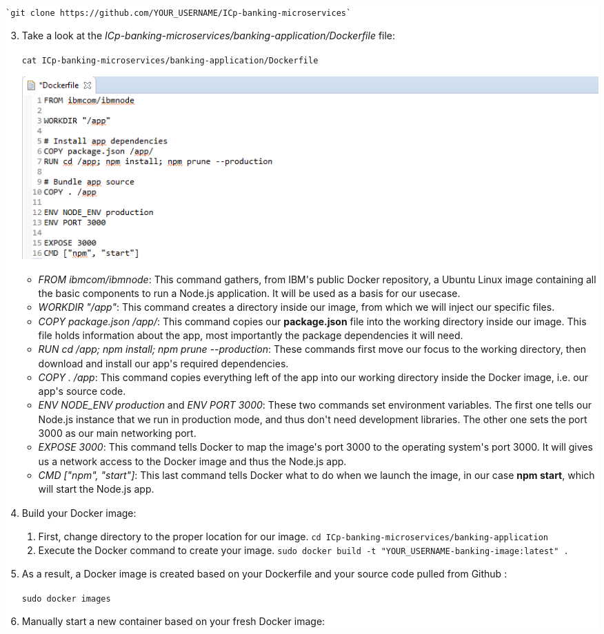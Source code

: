 	`git clone https://github.com/YOUR_USERNAME/ICp-banking-microservices`

3. Take a look at the *ICp-banking-microservices/banking-application/Dockerfile* file:

	`cat ICp-banking-microservices/banking-application/Dockerfile`

	![alt text](images/dockerfile.png "Dockerfile")
	* *FROM ibmcom/ibmnode*: This command gathers, from IBM's public Docker repository, a Ubuntu Linux image containing all the basic components to run a Node.js application. It will be used as a basis for our usecase. 
	* *WORKDIR "/app"*: This command creates a directory inside our image, from which we will inject our specific files.
	* *COPY package.json /app/*: This command copies our **package.json** file into the working directory inside our image. This file holds information about the app, most importantly the package dependencies it will need.
	* *RUN cd /app; npm install; npm prune --production*: These commands first move our focus to the working directory, then download and install our app's required dependencies.
	* *COPY . /app*: This command copies everything left of the app into our working directory inside the Docker image, i.e. our app's source code.
	* *ENV NODE_ENV production* and *ENV PORT 3000*: These two commands set environment variables. The first one tells our Node.js instance that we run in production mode, and thus don't need development libraries. The other one sets the port 3000 as our main networking port.
	* *EXPOSE 3000*: This command tells Docker to map the image's port 3000 to the operating system's port 3000. It will gives us a network access to the Docker image and thus the Node.js app.
	* *CMD ["npm", "start"]*: This last command tells Docker what to do when we launch the image, in our case **npm start**, which will start the Node.js app.
	
4. Build your Docker image:

	1. First, change directory to the proper location for our image.
	`cd ICp-banking-microservices/banking-application`
	2. Execute the Docker command to create your image.
	`sudo docker build -t "YOUR_USERNAME-banking-image:latest" .`
	
5. As a result, a Docker image is created based on your Dockerfile and your source code pulled from Github :

	`sudo docker images`
	
6. Manually start a new container based on your fresh Docker image:


[IBM ID]: https://www.ibm.com/account/us-en/signup/register.html
[API Developer Portal]: https://developer-contest-spbodieusibmcom-prod.developer.us.apiconnect.ibmcloud.com/